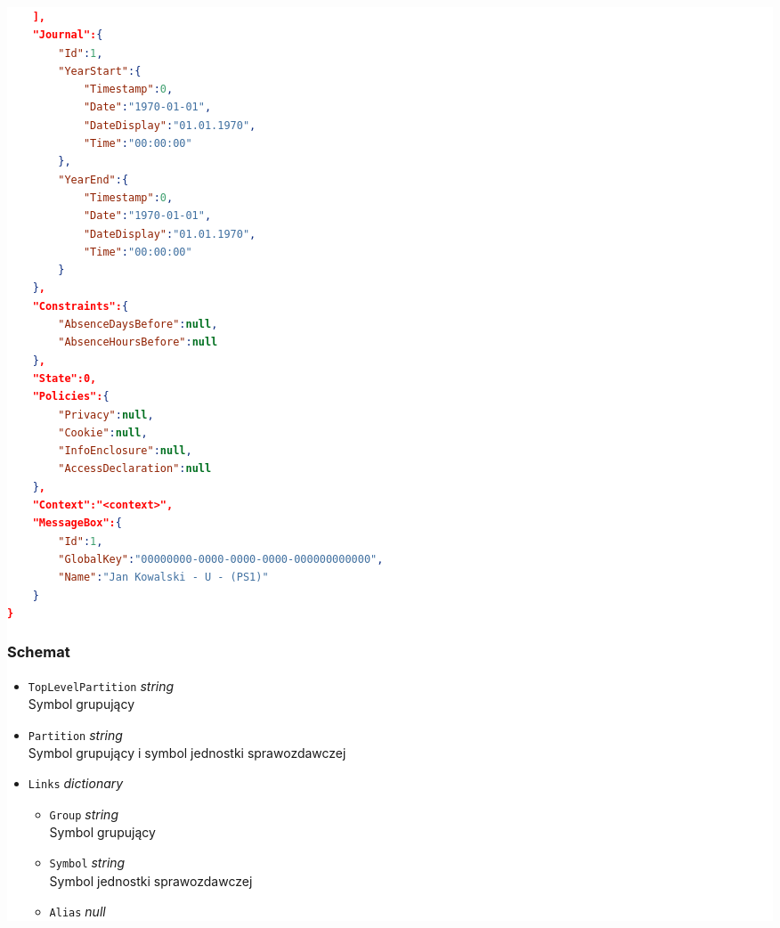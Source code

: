 ```json
    ],
    "Journal":{
        "Id":1,
        "YearStart":{
            "Timestamp":0,
            "Date":"1970-01-01",
            "DateDisplay":"01.01.1970",
            "Time":"00:00:00"
        },
        "YearEnd":{
            "Timestamp":0,
            "Date":"1970-01-01",
            "DateDisplay":"01.01.1970",
            "Time":"00:00:00"
        }
    },
    "Constraints":{
        "AbsenceDaysBefore":null,
        "AbsenceHoursBefore":null
    },
    "State":0,
    "Policies":{
        "Privacy":null,
        "Cookie":null,
        "InfoEnclosure":null,
        "AccessDeclaration":null
    },
    "Context":"<context>",
    "MessageBox":{
        "Id":1,
        "GlobalKey":"00000000-0000-0000-0000-000000000000",
        "Name":"Jan Kowalski - U - (PS1)"
    }
}
```
### Schemat

  - `TopLevelPartition` _string_\
    Symbol grupujący

  - `Partition` _string_\
    Symbol grupujący i symbol jednostki sprawozdawczej

  - `Links` _dictionary_

    - `Group` _string_\
      Symbol grupujący

    - `Symbol` _string_\
      Symbol jednostki sprawozdawczej

    - `Alias` _null_
